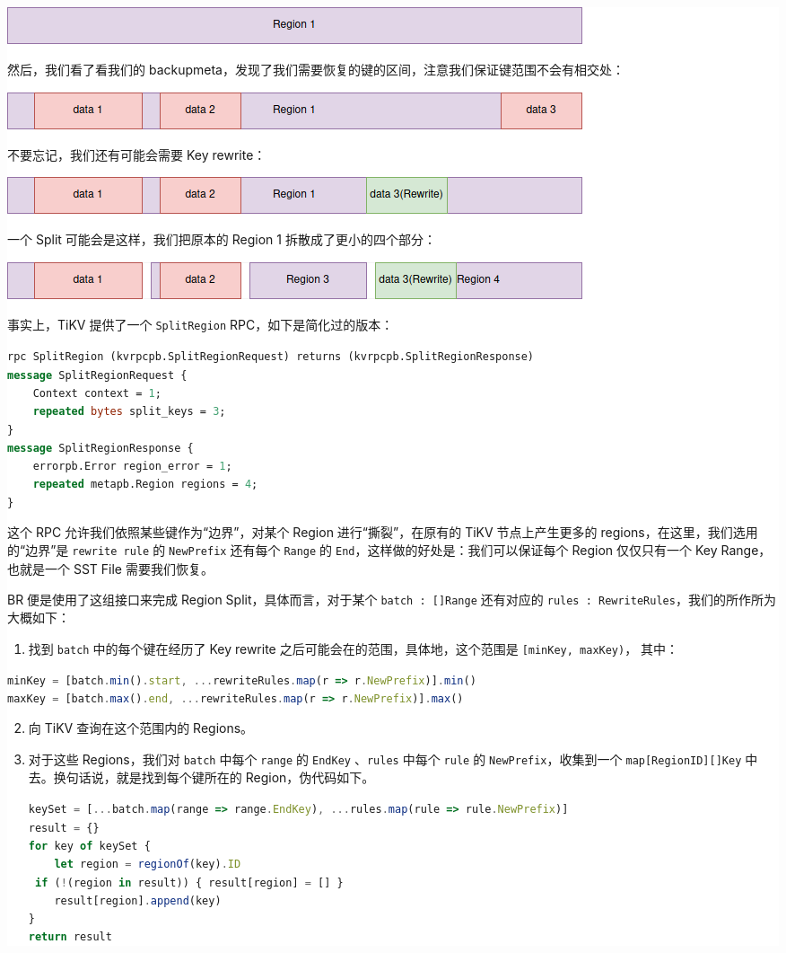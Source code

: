 ![img](./resources/region-split-1.jpg)

然后，我们看了看我们的 backupmeta，发现了我们需要恢复的键的区间，注意我们保证键范围不会有相交处：

![img](./resources/region-split-2.jpg)

不要忘记，我们还有可能会需要 Key rewrite：

![img](./resources/region-split-3.jpg)

一个 Split 可能会是这样，我们把原本的 Region 1 拆散成了更小的四个部分：

![img](./resources/region-split-4.jpg)

事实上，TiKV 提供了一个 `SplitRegion` RPC，如下是简化过的版本：
```protobuf
rpc SplitRegion (kvrpcpb.SplitRegionRequest) returns (kvrpcpb.SplitRegionResponse)
message SplitRegionRequest {
    Context context = 1;
    repeated bytes split_keys = 3; 
}
message SplitRegionResponse {
    errorpb.Error region_error = 1;
    repeated metapb.Region regions = 4;
}
```
这个 RPC 允许我们依照某些键作为“边界”，对某个 Region 进行“撕裂”，在原有的 TiKV 节点上产生更多的 regions，在这里，我们选用的“边界”是 `rewrite rule` 的 `NewPrefix` 还有每个 `Range` 的 `End`，这样做的好处是：我们可以保证每个 Region 仅仅只有一个 Key Range，也就是一个 SST File 需要我们恢复。

BR 便是使用了这组接口来完成 Region Split，具体而言，对于某个 `batch : []Range` 还有对应的 `rules : RewriteRules`，我们的所作所为大概如下：

1.  找到 `batch` 中的每个键在经历了 Key rewrite 之后可能会在的范围，具体地，这个范围是 `[minKey, maxKey)`， 其中：

   ```javascript
   minKey = [batch.min().start, ...rewriteRules.map(r => r.NewPrefix)].min()
   maxKey = [batch.max().end, ...rewriteRules.map(r => r.NewPrefix)].max()
   ```

2. 向 TiKV 查询在这个范围内的 Regions。

3. 对于这些 Regions，我们对 `batch` 中每个 `range` 的  `EndKey` 、`rules` 中每个 `rule` 的 `NewPrefix`，收集到一个 `map[RegionID][]Key` 中去。换句话说，就是找到每个键所在的 Region，伪代码如下。

   ```javascript
   keySet = [...batch.map(range => range.EndKey), ...rules.map(rule => rule.NewPrefix)]
   result = {}
   for key of keySet {
       let region = regionOf(key).ID
   	if (!(region in result)) { result[region] = [] }
       result[region].append(key)
   }
   return result
   ```
